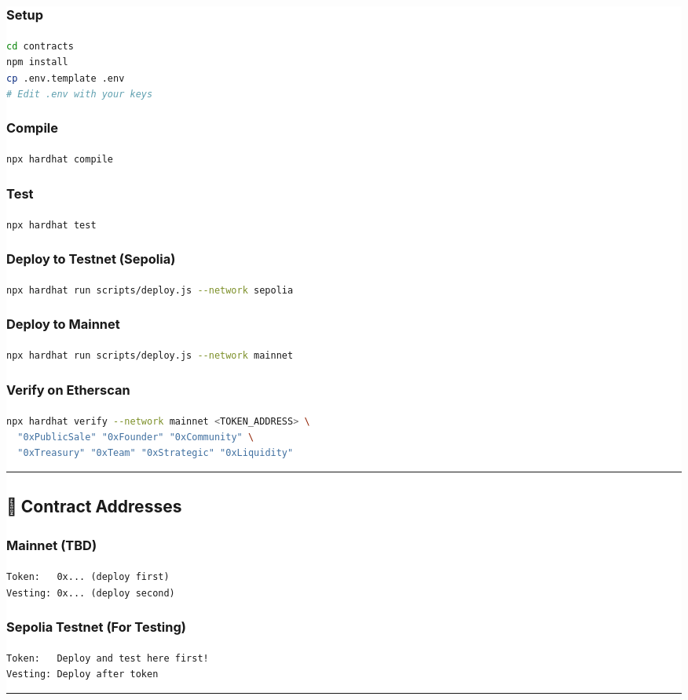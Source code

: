 ### Setup

```bash
cd contracts
npm install
cp .env.template .env
# Edit .env with your keys
```

### Compile

```bash
npx hardhat compile
```

### Test

```bash
npx hardhat test
```

### Deploy to Testnet (Sepolia)

```bash
npx hardhat run scripts/deploy.js --network sepolia
```

### Deploy to Mainnet

```bash
npx hardhat run scripts/deploy.js --network mainnet
```

### Verify on Etherscan

```bash
npx hardhat verify --network mainnet <TOKEN_ADDRESS> \
  "0xPublicSale" "0xFounder" "0xCommunity" \
  "0xTreasury" "0xTeam" "0xStrategic" "0xLiquidity"
```

---

## 📝 Contract Addresses

### Mainnet (TBD)
```
Token:   0x... (deploy first)
Vesting: 0x... (deploy second)
```

### Sepolia Testnet (For Testing)
```
Token:   Deploy and test here first!
Vesting: Deploy after token
```

---